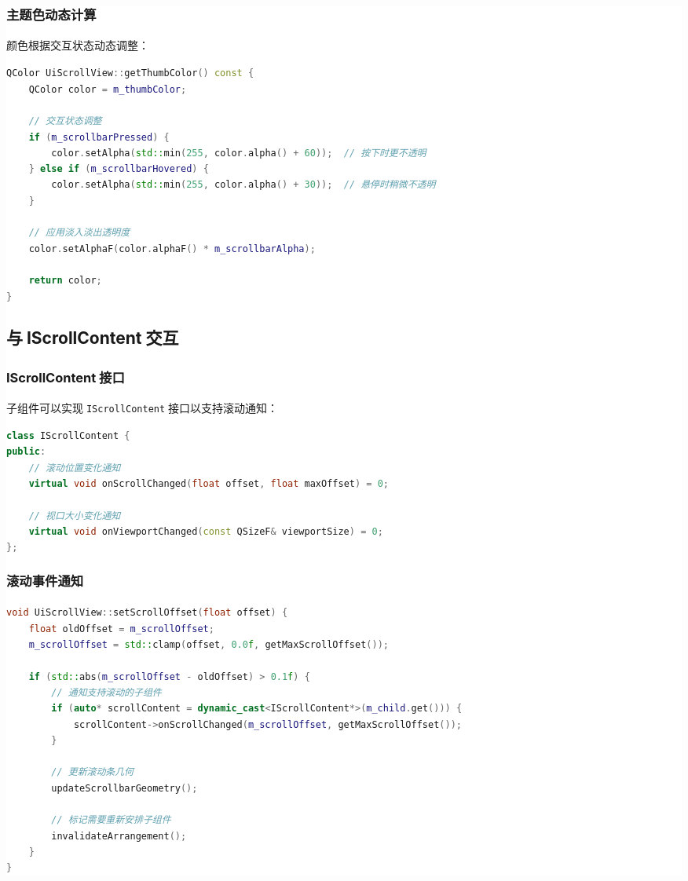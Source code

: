 ### 主题色动态计算

颜色根据交互状态动态调整：

```cpp
QColor UiScrollView::getThumbColor() const {
    QColor color = m_thumbColor;
    
    // 交互状态调整
    if (m_scrollbarPressed) {
        color.setAlpha(std::min(255, color.alpha() + 60));  // 按下时更不透明
    } else if (m_scrollbarHovered) {
        color.setAlpha(std::min(255, color.alpha() + 30));  // 悬停时稍微不透明
    }
    
    // 应用淡入淡出透明度
    color.setAlphaF(color.alphaF() * m_scrollbarAlpha);
    
    return color;
}
```

## 与 IScrollContent 交互

### IScrollContent 接口

子组件可以实现 `IScrollContent` 接口以支持滚动通知：

```cpp
class IScrollContent {
public:
    // 滚动位置变化通知
    virtual void onScrollChanged(float offset, float maxOffset) = 0;
    
    // 视口大小变化通知
    virtual void onViewportChanged(const QSizeF& viewportSize) = 0;
};
```

### 滚动事件通知

```cpp
void UiScrollView::setScrollOffset(float offset) {
    float oldOffset = m_scrollOffset;
    m_scrollOffset = std::clamp(offset, 0.0f, getMaxScrollOffset());
    
    if (std::abs(m_scrollOffset - oldOffset) > 0.1f) {
        // 通知支持滚动的子组件
        if (auto* scrollContent = dynamic_cast<IScrollContent*>(m_child.get())) {
            scrollContent->onScrollChanged(m_scrollOffset, getMaxScrollOffset());
        }
        
        // 更新滚动条几何
        updateScrollbarGeometry();
        
        // 标记需要重新安排子组件
        invalidateArrangement();
    }
}
```
